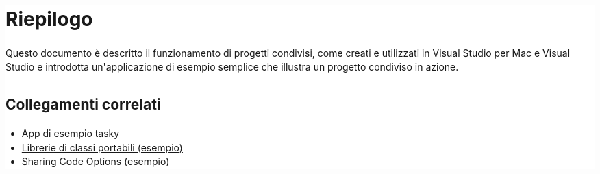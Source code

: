 
# <a name="summary"></a>Riepilogo

Questo documento è descritto il funzionamento di progetti condivisi, come creati e utilizzati in Visual Studio per Mac e Visual Studio e introdotta un'applicazione di esempio semplice che illustra un progetto condiviso in azione.

## <a name="related-links"></a>Collegamenti correlati

- [App di esempio tasky](https://github.com/xamarin/mobile-samples/tree/master/Tasky)
- [Librerie di classi portabili (esempio)](~/cross-platform/app-fundamentals/pcl.md)
- [Sharing Code Options (esempio)](~/cross-platform/app-fundamentals/code-sharing.md)
